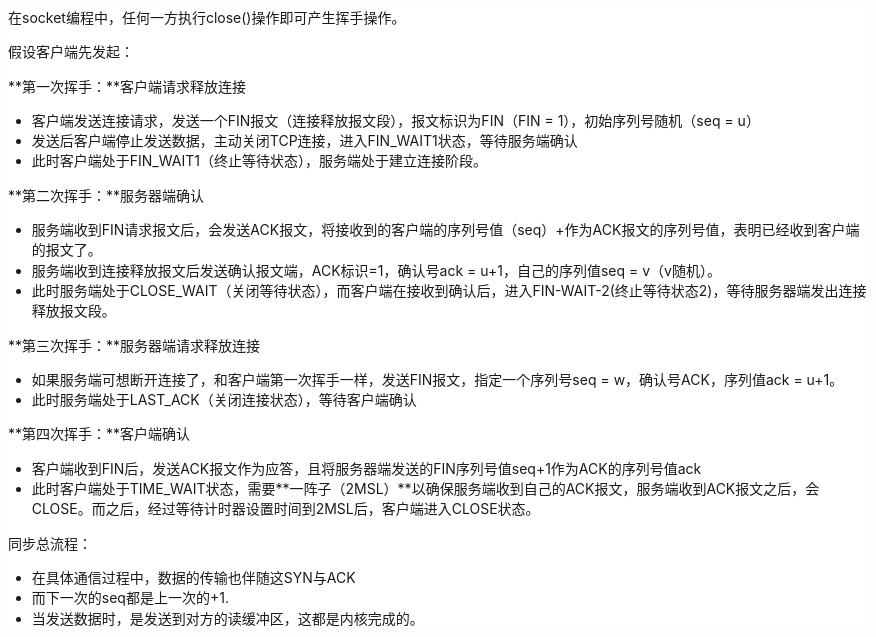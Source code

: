 在socket编程中，任何一方执行close()操作即可产生挥手操作。

假设客户端先发起：

**第一次挥手：**客户端请求释放连接

* 客户端发送连接请求，发送一个FIN报文（连接释放报文段），报文标识为FIN（FIN = 1），初始序列号随机（seq = u）
* 发送后客户端停止发送数据，主动关闭TCP连接，进入FIN_WAIT1状态，等待服务端确认
* 此时客户端处于FIN_WAIT1（终止等待状态），服务端处于建立连接阶段。

**第二次挥手：**服务器端确认

* 服务端收到FIN请求报文后，会发送ACK报文，将接收到的客户端的序列号值（seq）+作为ACK报文的序列号值，表明已经收到客户端的报文了。
* 服务端收到连接释放报文后发送确认报文端，ACK标识=1，确认号ack = u+1，自己的序列值seq = v（v随机）。
* 此时服务端处于CLOSE_WAIT（关闭等待状态），而客户端在接收到确认后，进入FIN-WAIT-2(终止等待状态2)，等待服务器端发出连接释放报文段。

**第三次挥手：**服务器端请求释放连接

* 如果服务端可想断开连接了，和客户端第一次挥手一样，发送FIN报文，指定一个序列号seq = w，确认号ACK，序列值ack = u+1。
* 此时服务端处于LAST_ACK（关闭连接状态），等待客户端确认

**第四次挥手：**客户端确认

* 客户端收到FIN后，发送ACK报文作为应答，且将服务器端发送的FIN序列号值seq+1作为ACK的序列号值ack
* 此时客户端处于TIME_WAIT状态，需要**一阵子（2MSL）**以确保服务端收到自己的ACK报文，服务端收到ACK报文之后，会CLOSE。而之后，经过等待计时器设置时间到2MSL后，客户端进入CLOSE状态。



同步总流程：

* 在具体通信过程中，数据的传输也伴随这SYN与ACK
* 而下一次的seq都是上一次的+1.
* 当发送数据时，是发送到对方的读缓冲区，这都是内核完成的。
